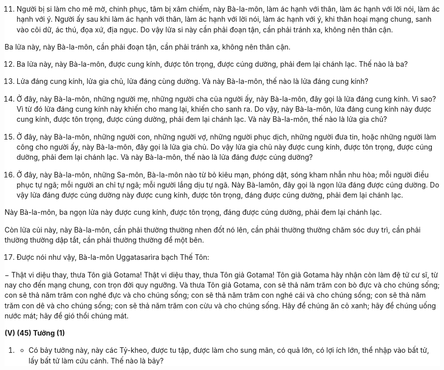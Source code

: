 
11. Người bị si làm cho mê mờ, chinh phục, tâm bị xâm chiếm, này Bà-la-môn, làm ác hạnh với thân,
làm ác hạnh với lời nói, làm ác hạnh với ý. Người ấy sau khi làm ác hạnh với thân, làm ác hạnh với lời
nói, làm ác hạnh với ý, khi thân hoại mạng chung, sanh vào cõi dữ, ác thú, đọa xứ, địa ngục. Do vậy lửa
si này cần phải đoạn tận, cần phải tránh xa, không nên thân cận.

Ba lửa này, này Bà-la-môn, cần phải đoạn tận, cần phải tránh xa, không nên thân cận.


12. Ba lửa này, này Bà-la-môn, được cung kính, được tôn trọng, được cúng dường, phải đem lại chánh
lạc. Thế nào là ba?


13. Lửa đáng cung kính, lửa gia chủ, lửa đáng cùng dường. Và này Bà-la-môn, thế nào là lửa đáng cung
kính?


14. Ở đây, này Bà-la-môn, những người mẹ, những người cha của người ấy, này Bà-la-môn, đây gọi là
lửa đáng cung kính. Vì sao? Vì từ đó lửa đáng cung kính này khiến cho mang lại, khiến cho sanh ra. Do
vậy, này Bà-la-môn, lửa đáng cung kính này được cung kính, được tôn trọng, được cúng dường, phải
đem lại chánh lạc. Và này Bà-la-môn, thế nào là lửa gia chủ?


15. Ở đây, này Bà-la-môn, những người con, những người vợ, những người phục dịch, những người đưa
tin, hoặc những người làm công cho người ấy, này Bà-la-môn, đây gọi là lửa gia chủ. Do vậy lửa gia chủ
này được cung kính, được tôn trọng, được cúng dường, phải đem lại chánh lạc. Và này Bà-la-môn, thế
nào là lửa đáng được cúng dường?


16. Ở đây, này Bà-la-môn, những Sa-môn, Bà-la-môn nào từ bỏ kiêu mạn, phóng dật, sóng kham nhẫn
nhu hòa; mỗi người điều phục tự ngã; mỗi người an chỉ tự ngã; mỗi người lắng dịu tự ngã. Này Bà-lamôn, đây gọi là ngọn lửa đáng được cúng dường. Do vậy lửa đáng được cúng dường này được cung
kính, được tôn trọng, đáng được cúng dường, phải đem lại chánh lạc.

Này Bà-la-môn, ba ngọn lửa này được cung kính, được tôn trọng, đáng được cúng dường, phải đem lại
chánh lạc.

Còn lửa củi này, này Bà-la-môn, cần phải thường thường nhen đốt nó lên, cần phải thường thường chăm
sóc duy trì, cần phải thường thường dập tắt, cần phải thường thường để một bên.


17. Ðược nói như vậy, Bà-la-môn Uggatasarìra bạch Thế Tôn:

− Thật vi diệu thay, thưa Tôn giả Gotama! Thật vi diệu thay, thưa Tôn giả Gotama! Tôn giả Gotama hãy
nhận còn làm đệ tử cư sĩ, từ nay cho đến mạng chung, con trọn đời quy ngưỡng. Và thưa Tôn giả
Gotama, con sẽ thả năm trăm con bò đực và cho chúng sống; con sẽ thả năm trăm con nghé đực và cho
chúng sống; con sẽ thả năm trăm con nghé cái và cho chúng sống; con sẽ thả năm trăm con dê và cho
chúng sống; con sẽ thả năm trăm con cừu và cho chúng sống. Hãy để chúng ăn cỏ xanh; hãy để chúng
uống nước mát; hãy để gió thổi chúng mát.

**(V) (45) Tưởng (1)**


1. - Có bảy tưởng này, này các Tỷ-kheo, được tu tập, được làm cho sung mãn, có quả lớn, có lợi ích lớn,
thể nhập vào bất tử, lấy bất tử làm cứu cánh. Thế nào là bảy?
